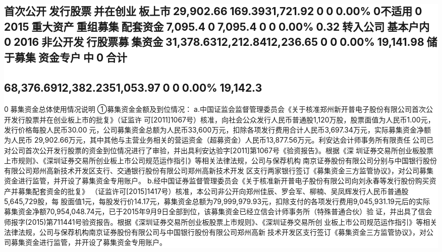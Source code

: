 首次公开
发行股票
并在创业
板上市
29,902.66
169.3931,721.92
0
0
0.00%
0不适用
0
2015
重大资产
重组募集
配套资金
7,095.4
0
7,095.4
0
0
0.00%
0.32
转入公司
基本户内
0
2016
非公开发
行股票募
集资金
31,378.6312,212.8412,236.65
0
0
0.00%
19,141.98
储于募集
资金专户
中
0
合计
--
68,376.6912,382.2351,053.97
0
0
0.00%
19,142.3
--
0
募集资金总体使用情况说明
①募集资金金额及到位情况：
a.中国证监会监督管理委员会《关于核准郑州新开普电子股份有限公司首次公开发行股票并在创业板上市的批复》（证监许
可[2011]1067号）核准，向社会公众发行人民币普通股1,120万股，股票面值为人民币1.00元，发行价格每股人民币30.00
元，公司募集资金总额为人民币33,600万元，扣除各项发行费用合计人民币3,697.34万元，实际募集资金净额为人民币
29,902.66万元，其中其他与主营业务相关的营运资金（超募资金）人民币13,877.56万元。利安达会计师事务所有限责任
公司已对公司首次公开发行股票的资金到位情况进行了审验，并出具利安达验字[2011]第1067号《验资报告》。根据《深
圳证券交易所创业板股票上市规则》、《深圳证券交易所创业板上市公司规范运作指引》等相关法律法规，公司与保荐机构
南京证券股份有限公司分别与中国银行股份有限公司郑州高新技术开发区支行、交通银行股份有限公司郑州高新技术开发
区支行两家银行签订《募集资金三方监管协议》，对公司募集资金进行监管，并开设了募集资金专用账户。
b.经中国证券监督管理委员会《关于核准新开普电子股份有限公司向刘永春等发行股份购买资产并募集配套资金的批复》
（证监许可[2015]1417号）核准，本公司非公开向郑州佳辰、罗会军、柳楠、吴凤辉发行人民币普通股5,645,729股，每
股面值1元，每股发行价14.17元，募集资金总额为79,999,979.93元，扣除支付的各项发行费用9,045,931.19元后的实际
募集资金净额70,954,048.74元，已于2015年9月9日全部到位，该募集资金已经立信会计师事务所（特殊普通合伙）验
证，并出具了信会师报字(2015)第711441号验资报告。根据《深圳证券交易所创业板股票上市规则》、《深圳证券交易所创
业板上市公司规范运作指引》等相关法律法规，公司与保荐机构南京证券股份有限公司与中国银行股份有限公司郑州高新
技术开发区支行签订《募集资金三方监管协议》，对公司募集资金进行监管，并开设了募集资金专用账户。